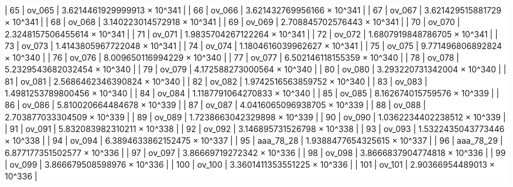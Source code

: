 | 65 | ov_065 | 3.6214461929999913 × 10^341 |
| 66 | ov_066 | 3.621432769956166 × 10^341 |
| 67 | ov_067 | 3.621429515881729 × 10^341 |
| 68 | ov_068 | 3.140223014572918 × 10^341 |
| 69 | ov_069 | 2.708845702576443 × 10^341 |
| 70 | ov_070 | 2.3248157506455614 × 10^341 |
| 71 | ov_071 | 1.9835704267122264 × 10^341 |
| 72 | ov_072 | 1.6807919848786705 × 10^341 |
| 73 | ov_073 | 1.4143805967722048 × 10^341 |
| 74 | ov_074 | 1.1804616039962627 × 10^341 |
| 75 | ov_075 | 9.771496806892824 × 10^340 |
| 76 | ov_076 | 8.009650116994229 × 10^340 |
| 77 | ov_077 | 6.502146118155359 × 10^340 |
| 78 | ov_078 | 5.2329543682032454 × 10^340 |
| 79 | ov_079 | 4.172588273000564 × 10^340 |
| 80 | ov_080 | 3.293220731342004 × 10^340 |
| 81 | ov_081 | 2.5686462346390824 × 10^340 |
| 82 | ov_082 | 1.9742516563859752 × 10^340 |
| 83 | ov_083 | 1.4981253789800456 × 10^340 |
| 84 | ov_084 | 1.1187791064270833 × 10^340 |
| 85 | ov_085 | 8.162674015759576 × 10^339 |
| 86 | ov_086 | 5.810020664484678 × 10^339 |
| 87 | ov_087 | 4.0416065096938705 × 10^339 |
| 88 | ov_088 | 2.703877033304509 × 10^339 |
| 89 | ov_089 | 1.7238663042329898 × 10^339 |
| 90 | ov_090 | 1.0362234402238512 × 10^339 |
| 91 | ov_091 | 5.832083982310211 × 10^338 |
| 92 | ov_092 | 3.146895731526798 × 10^338 |
| 93 | ov_093 | 1.5322435043773446 × 10^338 |
| 94 | ov_094 | 6.3894633862152475 × 10^337 |
| 95 | aaa_78_28 | 1.9388477654325615 × 10^337 |
| 96 | aaa_78_29 | 6.877177351502577 × 10^336 |
| 97 | ov_097 | 3.86669719272342 × 10^336 |
| 98 | ov_098 | 3.8666837904774818 × 10^336 |
| 99 | ov_099 | 3.866679508598976 × 10^336 |
| 100 | ov_100 | 3.3601411353551225 × 10^336 |
| 101 | ov_101 | 2.90366954489013 × 10^336 |